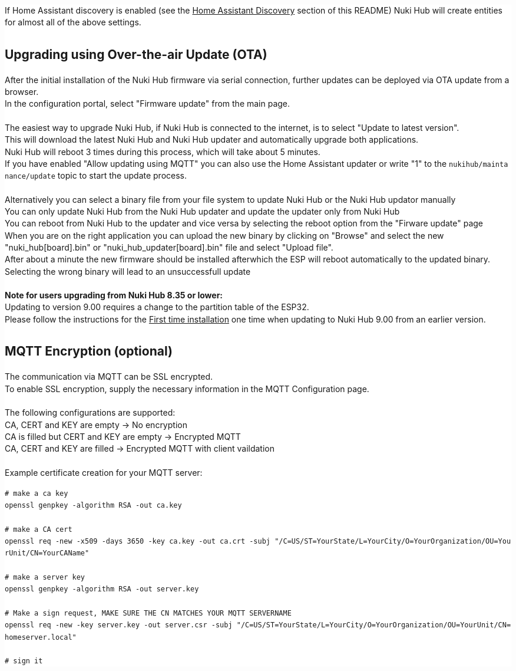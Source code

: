 If Home Assistant discovery is enabled (see the [Home  Assistant Discovery](#home-assistant-discovery-optional) section of this README) Nuki Hub will create entities for almost all of the above settings.

## Upgrading using Over-the-air Update (OTA)

After the initial installation of the Nuki Hub firmware via serial connection, further updates can be deployed via OTA update from a browser.<br>
In the configuration portal, select "Firmware update" from the main page.<br>
<br>
The easiest way to upgrade Nuki Hub, if Nuki Hub is connected to the internet, is to select "Update to latest version".<br>
This will download the latest Nuki Hub and Nuki Hub updater and automatically upgrade both applications.<br>
Nuki Hub will reboot 3 times during this process, which will take about 5 minutes.<br>
If you have enabled "Allow updating using MQTT" you can also use the Home Assistant updater or write "1" to the `nukihub/maintanance/update` topic to start the update process.<br>
<br>
Alternatively you can select a binary file from your file system to update Nuki Hub or the Nuki Hub updator manually<br>
You can only update Nuki Hub from the Nuki Hub updater and update the updater only from Nuki Hub<br>
You can reboot from Nuki Hub to the updater and vice versa by selecting the reboot option from the "Firware update" page<br>
When you are on the right application you can upload the new binary by clicking on "Browse" and select the new "nuki_hub\[board\].bin" or "nuki_hub_updater\[board\].bin" file and select "Upload file".<br>
After about a minute the new firmware should be installed afterwhich the ESP will reboot automatically to the updated binary.<br>
Selecting the wrong binary will lead to an unsuccessfull update<br>
<br>
<b> Note for users upgrading from Nuki Hub 8.35 or lower:</b><br>
Updating to version 9.00 requires a change to the partition table of the ESP32.<br>
Please follow the instructions for the [First time installation](#first-time-installation) one time when updating to Nuki Hub 9.00 from an earlier version.<br>

## MQTT Encryption (optional)

The communication via MQTT can be SSL encrypted.<br>
To enable SSL encryption, supply the necessary information in the MQTT Configuration page.<br>
<br>
The following configurations are supported:<br>
CA, CERT and KEY are empty -> No encryption<br>
CA is filled but CERT and KEY are empty -> Encrypted MQTT<br>
CA, CERT and KEY are filled -> Encrypted MQTT with client vaildation<br>
<br>
Example certificate creation for your MQTT server:
```console
# make a ca key
openssl genpkey -algorithm RSA -out ca.key

# make a CA cert
openssl req -new -x509 -days 3650 -key ca.key -out ca.crt -subj "/C=US/ST=YourState/L=YourCity/O=YourOrganization/OU=YourUnit/CN=YourCAName"

# make a server key
openssl genpkey -algorithm RSA -out server.key

# Make a sign request, MAKE SURE THE CN MATCHES YOUR MQTT SERVERNAME
openssl req -new -key server.key -out server.csr -subj "/C=US/ST=YourState/L=YourCity/O=YourOrganization/OU=YourUnit/CN=homeserver.local"

# sign it
```